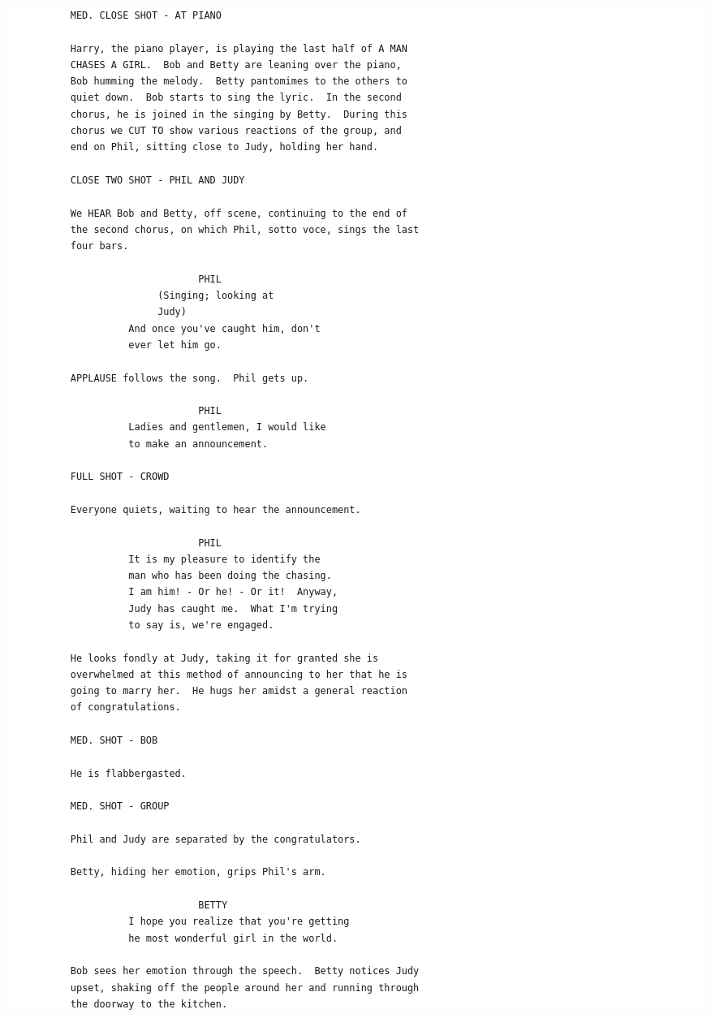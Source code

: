                MED. CLOSE SHOT - AT PIANO

               Harry, the piano player, is playing the last half of A MAN 
               CHASES A GIRL.  Bob and Betty are leaning over the piano, 
               Bob humming the melody.  Betty pantomimes to the others to 
               quiet down.  Bob starts to sing the lyric.  In the second 
               chorus, he is joined in the singing by Betty.  During this 
               chorus we CUT TO show various reactions of the group, and 
               end on Phil, sitting close to Judy, holding her hand.

               CLOSE TWO SHOT - PHIL AND JUDY

               We HEAR Bob and Betty, off scene, continuing to the end of 
               the second chorus, on which Phil, sotto voce, sings the last 
               four bars.

                                     PHIL
                              (Singing; looking at 
                              Judy)
                         And once you've caught him, don't 
                         ever let him go.

               APPLAUSE follows the song.  Phil gets up.

                                     PHIL
                         Ladies and gentlemen, I would like 
                         to make an announcement.

               FULL SHOT - CROWD

               Everyone quiets, waiting to hear the announcement.

                                     PHIL
                         It is my pleasure to identify the 
                         man who has been doing the chasing.  
                         I am him! - Or he! - Or it!  Anyway, 
                         Judy has caught me.  What I'm trying 
                         to say is, we're engaged.

               He looks fondly at Judy, taking it for granted she is 
               overwhelmed at this method of announcing to her that he is 
               going to marry her.  He hugs her amidst a general reaction 
               of congratulations.

               MED. SHOT - BOB

               He is flabbergasted.

               MED. SHOT - GROUP

               Phil and Judy are separated by the congratulators.

               Betty, hiding her emotion, grips Phil's arm.

                                     BETTY
                         I hope you realize that you're getting 
                         he most wonderful girl in the world.

               Bob sees her emotion through the speech.  Betty notices Judy 
               upset, shaking off the people around her and running through 
               the doorway to the kitchen.
